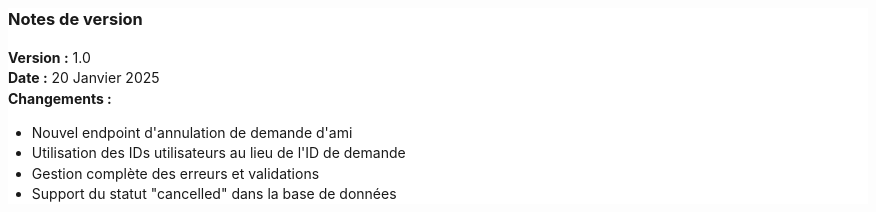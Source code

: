 ### Notes de version

**Version :** 1.0  
**Date :** 20 Janvier 2025  
**Changements :**
- Nouvel endpoint d'annulation de demande d'ami
- Utilisation des IDs utilisateurs au lieu de l'ID de demande
- Gestion complète des erreurs et validations
- Support du statut "cancelled" dans la base de données 
